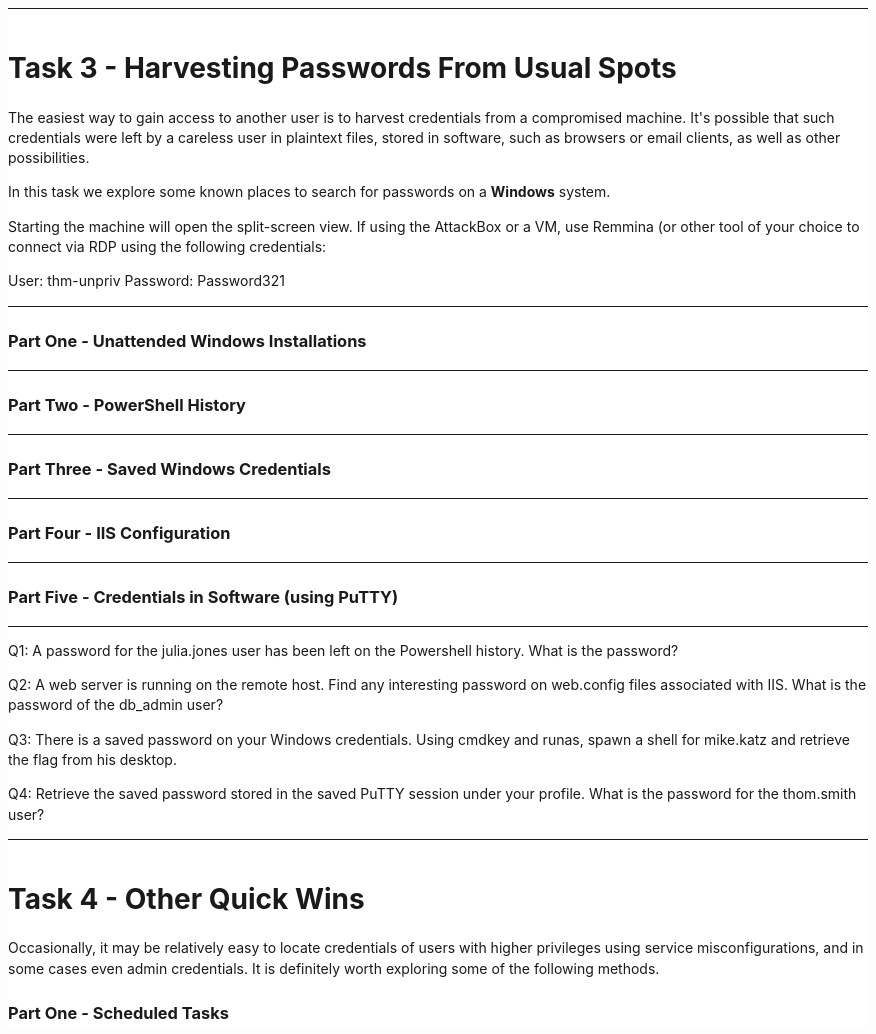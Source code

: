 * * *
# Task 3 - Harvesting Passwords From Usual Spots

The easiest way to gain access to another user is to harvest credentials from a compromised machine. It's possible that such credentials were left by a careless user in plaintext files, stored in software, such as browsers or email clients, as well as other possibilities.

In this task we explore some known places to search for passwords on a **Windows** system.

Starting the machine will open the split-screen view. If using the AttackBox or a VM, use Remmina (or other tool of your choice to connect via RDP using the following credentials:

User: thm-unpriv
Password: Password321

* * *
### Part One - Unattended Windows Installations
* * *

### Part Two - PowerShell History
* * *
### Part Three - Saved Windows Credentials
* * *
### Part Four - IIS Configuration
* * *
### Part Five - Credentials in Software (using PuTTY)
* * * 

Q1: A password for the julia.jones user has been left on the Powershell history. What is the password?

Q2: A web server is running on the remote host. Find any interesting password on web.config files associated with IIS. What is the password of the db_admin user?

Q3: There is a saved password on your Windows credentials. Using cmdkey and runas, spawn a shell for mike.katz and retrieve the flag from his desktop.

Q4: Retrieve the saved password stored in the saved PuTTY session under your profile. What is the password for the thom.smith user?

* * *

# Task 4 - Other Quick Wins

Occasionally, it may be relatively easy to locate credentials of users with higher privileges using service misconfigurations, and in some cases even admin credentials. It is definitely worth exploring some of the following methods.

### Part One - Scheduled Tasks
